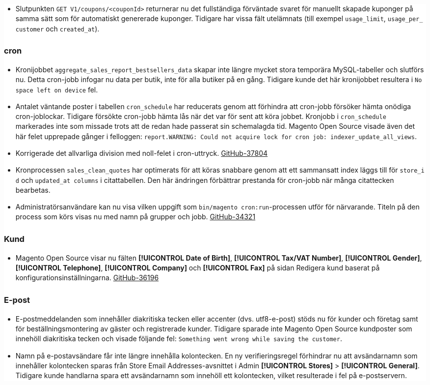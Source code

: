 

* Slutpunkten `GET V1/coupons/<couponId>` returnerar nu det fullständiga förväntade svaret för manuellt skapade kuponger på samma sätt som för automatiskt genererade kuponger. Tidigare har vissa fält utelämnats (till exempel `usage_limit`, `usage_per_customer` och `created_at`).

### cron



* Kronijobbet `aggregate_sales_report_bestsellers_data` skapar inte längre mycket stora temporära MySQL-tabeller och slutförs nu. Detta cron-jobb infogar nu data per butik, inte för alla butiker på en gång. Tidigare kunde det här kronijobbet resultera i `No space left on device` fel.



* Antalet väntande poster i tabellen `cron_schedule` har reducerats genom att förhindra att cron-jobb försöker hämta onödiga cron-joblockar. Tidigare försökte cron-jobb hämta lås när det var för sent att köra jobbet. Kronjobb i `cron_schedule` markerades inte som missade trots att de redan hade passerat sin schemalagda tid. Magento Open Source visade även det här felet upprepade gånger i felloggen: `report.WARNING: Could not acquire lock for cron job: indexer_update_all_views`.



* Korrigerade det allvarliga division med noll-felet i cron-uttryck. [GitHub-37804](https://github.com/magento/magento2/issues/37804)



* Kronprocessen `sales_clean_quotes` har optimerats för att köras snabbare genom att ett sammansatt index läggs till för `store_id` och `updated_at columns` i citattabellen. Den här ändringen förbättrar prestanda för cron-jobb när många citattecken bearbetas.



* Administratörsanvändare kan nu visa vilken uppgift som `bin/magento cron:run`-processen utför för närvarande. Titeln på den process som körs visas nu med namn på grupper och jobb. [GitHub-34321](https://github.com/magento/magento2/issues/34321)

### Kund



* Magento Open Source visar nu fälten **[!UICONTROL Date of Birth]**, **[!UICONTROL Tax/VAT Number]**, **[!UICONTROL Gender]**, **[!UICONTROL Telephone]**, **[!UICONTROL Company]** och **[!UICONTROL Fax]** på sidan Redigera kund baserat på konfigurationsinställningarna. [GitHub-36196](https://github.com/magento/magento2/issues/36196)

### E-post



* E-postmeddelanden som innehåller diakritiska tecken eller accenter (dvs. utf8-e-post) stöds nu för kunder och företag samt för beställningsmontering av gäster och registrerade kunder. Tidigare sparade inte Magento Open Source kundposter som innehöll diakritiska tecken och visade följande fel: `Something went wrong while saving the customer`.



* Namn på e-postavsändare får inte längre innehålla kolontecken. En ny verifieringsregel förhindrar nu att avsändarnamn som innehåller kolontecken sparas från Store Email Addresses-avsnittet i Admin **[!UICONTROL Stores]** > **[!UICONTROL General]**. Tidigare kunde handlarna spara ett avsändarnamn som innehöll ett kolontecken, vilket resulterade i fel på e-postservern.

